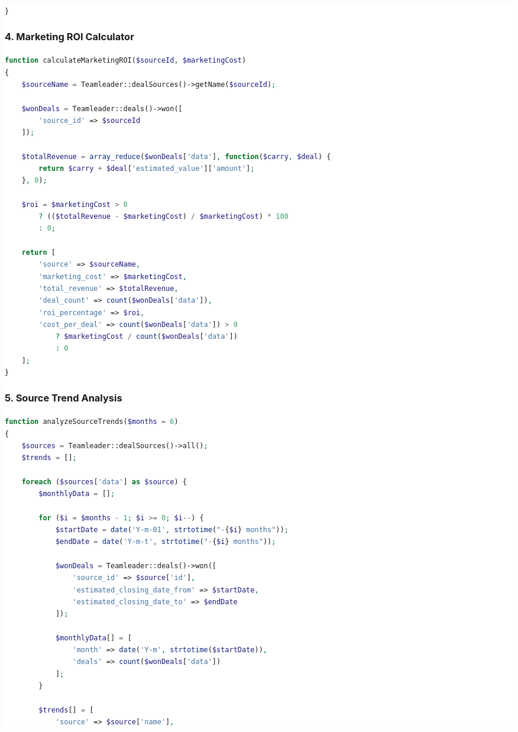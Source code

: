 ```php
}
```

### 4. Marketing ROI Calculator

```php
function calculateMarketingROI($sourceId, $marketingCost)
{
    $sourceName = Teamleader::dealSources()->getName($sourceId);
    
    $wonDeals = Teamleader::deals()->won([
        'source_id' => $sourceId
    ]);
    
    $totalRevenue = array_reduce($wonDeals['data'], function($carry, $deal) {
        return $carry + $deal['estimated_value']['amount'];
    }, 0);
    
    $roi = $marketingCost > 0 
        ? (($totalRevenue - $marketingCost) / $marketingCost) * 100 
        : 0;
    
    return [
        'source' => $sourceName,
        'marketing_cost' => $marketingCost,
        'total_revenue' => $totalRevenue,
        'deal_count' => count($wonDeals['data']),
        'roi_percentage' => $roi,
        'cost_per_deal' => count($wonDeals['data']) > 0 
            ? $marketingCost / count($wonDeals['data']) 
            : 0
    ];
}
```

### 5. Source Trend Analysis

```php
function analyzeSourceTrends($months = 6)
{
    $sources = Teamleader::dealSources()->all();
    $trends = [];
    
    foreach ($sources['data'] as $source) {
        $monthlyData = [];
        
        for ($i = $months - 1; $i >= 0; $i--) {
            $startDate = date('Y-m-01', strtotime("-{$i} months"));
            $endDate = date('Y-m-t', strtotime("-{$i} months"));
            
            $wonDeals = Teamleader::deals()->won([
                'source_id' => $source['id'],
                'estimated_closing_date_from' => $startDate,
                'estimated_closing_date_to' => $endDate
            ]);
            
            $monthlyData[] = [
                'month' => date('Y-m', strtotime($startDate)),
                'deals' => count($wonDeals['data'])
            ];
        }
        
        $trends[] = [
            'source' => $source['name'],
```